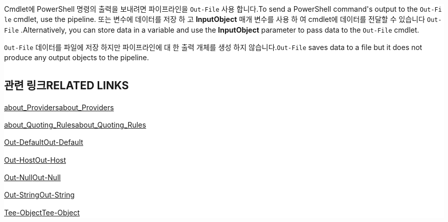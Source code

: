 <span data-ttu-id="77ccf-213">Cmdlet에 PowerShell 명령의 출력을 보내려면 파이프라인을 `Out-File` 사용 합니다.</span><span class="sxs-lookup"><span data-stu-id="77ccf-213">To send a PowerShell command's output to the `Out-File` cmdlet, use the pipeline.</span></span> <span data-ttu-id="77ccf-214">또는 변수에 데이터를 저장 하 고 **InputObject** 매개 변수를 사용 하 여 cmdlet에 데이터를 전달할 수 있습니다 `Out-File` .</span><span class="sxs-lookup"><span data-stu-id="77ccf-214">Alternatively, you can store data in a variable and use the **InputObject** parameter to pass data to the `Out-File` cmdlet.</span></span>

<span data-ttu-id="77ccf-215">`Out-File` 데이터를 파일에 저장 하지만 파이프라인에 대 한 출력 개체를 생성 하지 않습니다.</span><span class="sxs-lookup"><span data-stu-id="77ccf-215">`Out-File` saves data to a file but it does not produce any output objects to the pipeline.</span></span>

## <span data-ttu-id="77ccf-216">관련 링크</span><span class="sxs-lookup"><span data-stu-id="77ccf-216">RELATED LINKS</span></span>

[<span data-ttu-id="77ccf-217">about_Providers</span><span class="sxs-lookup"><span data-stu-id="77ccf-217">about_Providers</span></span>](../Microsoft.Powershell.Core/About/about_Providers.md)

[<span data-ttu-id="77ccf-218">about_Quoting_Rules</span><span class="sxs-lookup"><span data-stu-id="77ccf-218">about_Quoting_Rules</span></span>](../Microsoft.Powershell.Core/About/about_Quoting_Rules.md)

[<span data-ttu-id="77ccf-219">Out-Default</span><span class="sxs-lookup"><span data-stu-id="77ccf-219">Out-Default</span></span>](../Microsoft.PowerShell.Core/Out-Default.md)

[<span data-ttu-id="77ccf-220">Out-Host</span><span class="sxs-lookup"><span data-stu-id="77ccf-220">Out-Host</span></span>](../Microsoft.PowerShell.Core/Out-Host.md)

[<span data-ttu-id="77ccf-221">Out-Null</span><span class="sxs-lookup"><span data-stu-id="77ccf-221">Out-Null</span></span>](../Microsoft.PowerShell.Core/Out-Null.md)

[<span data-ttu-id="77ccf-222">Out-String</span><span class="sxs-lookup"><span data-stu-id="77ccf-222">Out-String</span></span>](Out-String.md)

[<span data-ttu-id="77ccf-223">Tee-Object</span><span class="sxs-lookup"><span data-stu-id="77ccf-223">Tee-Object</span></span>](Tee-Object.md)


